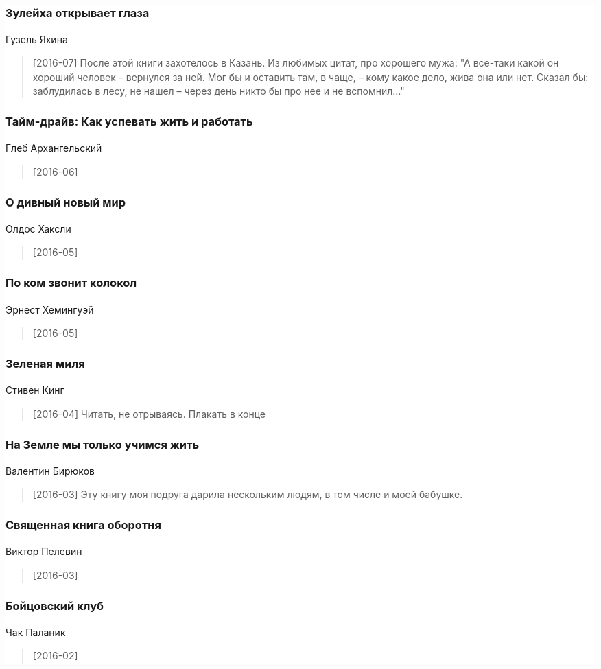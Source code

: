 
### Зулейха открывает глаза
Гузель Яхина
> [2016-07] После этой книги захотелось в Казань. Из любимых цитат, про хорошего мужа: "А все-таки какой он хороший человек – вернулся за ней. Мог бы и оставить там, в чаще, – кому какое дело, жива она или нет. Сказал бы: заблудилась в лесу, не нашел – через день никто бы про нее и не вспомнил…"


### Тайм-драйв: Как успевать жить и работать
Глеб Архангельский
> [2016-06] 


### О дивный новый мир
Олдос Хаксли
> [2016-05] 


### По ком звонит колокол
Эрнест Хемингуэй
> [2016-05] 


### Зеленая миля
Стивен Кинг
> [2016-04] Читать, не отрываясь. Плакать в конце


### На Земле мы только учимся жить
Валентин Бирюков
> [2016-03] Эту книгу моя подруга дарила нескольким людям, в том числе и моей бабушке.


### Священная книга оборотня
Виктор Пелевин
> [2016-03] 


### Бойцовский клуб
Чак Паланик
> [2016-02] 



